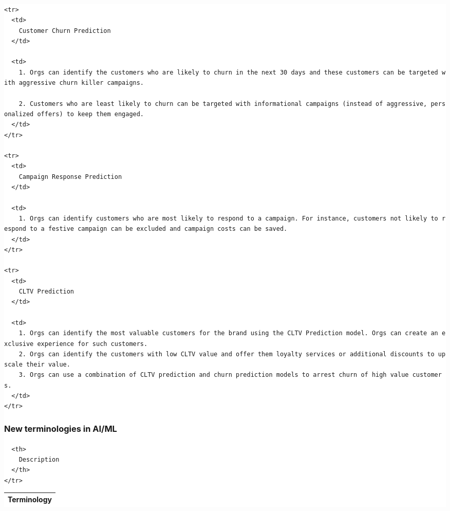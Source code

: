     <tr>
      <td>
        Customer Churn Prediction
      </td>

      <td>
        1. Orgs can identify the customers who are likely to churn in the next 30 days and these customers can be targeted with aggressive churn killer campaigns. 

        2. Customers who are least likely to churn can be targeted with informational campaigns (instead of aggressive, personalized offers) to keep them engaged.
      </td>
    </tr>

    <tr>
      <td>
        Campaign Response Prediction
      </td>

      <td>
        1. Orgs can identify customers who are most likely to respond to a campaign. For instance, customers not likely to respond to a festive campaign can be excluded and campaign costs can be saved.
      </td>
    </tr>

    <tr>
      <td>
        CLTV Prediction
      </td>

      <td>
        1. Orgs can identify the most valuable customers for the brand using the CLTV Prediction model. Orgs can create an exclusive experience for such customers. 
        2. Orgs can identify the customers with low CLTV value and offer them loyalty services or additional discounts to upscale their value.
        3. Orgs can use a combination of CLTV prediction and churn prediction models to arrest churn of high value customers.
      </td>
    </tr>
  </tbody>
</Table>

### New terminologies in AI/ML

<Table align={["left","left"]}>
  <thead>
    <tr>
      <th>
        Terminology
      </th>

      <th>
        Description
      </th>
    </tr>
  </thead>

